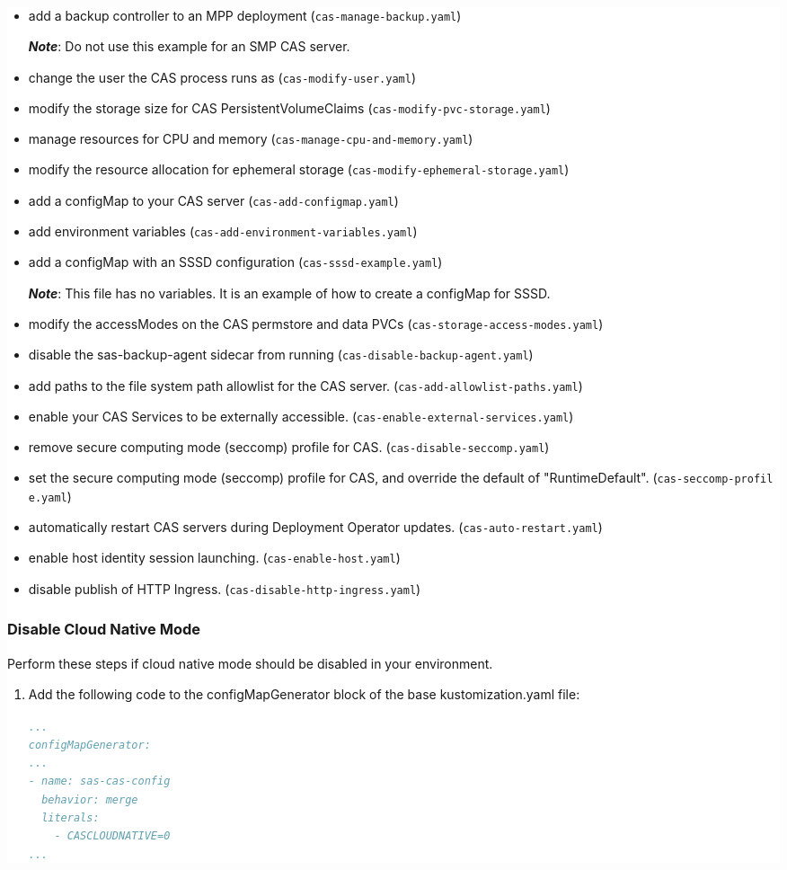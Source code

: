 - add a backup controller to an MPP deployment (`cas-manage-backup.yaml`)

  ***Note***: Do not use this example for an SMP CAS server.

- change the user the CAS process runs as (`cas-modify-user.yaml`)

- modify the storage size for CAS PersistentVolumeClaims
  (`cas-modify-pvc-storage.yaml`)

- manage resources for CPU and memory (`cas-manage-cpu-and-memory.yaml`)

- modify the resource allocation for ephemeral storage
  (`cas-modify-ephemeral-storage.yaml`)

- add a configMap to your CAS server (`cas-add-configmap.yaml`)

- add environment variables (`cas-add-environment-variables.yaml`)

- add a configMap with an SSSD configuration (`cas-sssd-example.yaml`)

  ***Note***: This file has no variables. It is an example of how to create a
  configMap for SSSD.

- modify the accessModes on the CAS permstore and data PVCs
  (`cas-storage-access-modes.yaml`)

- disable the sas-backup-agent sidecar from running
  (`cas-disable-backup-agent.yaml`)

- add paths to the file system path allowlist for the CAS server.
  (`cas-add-allowlist-paths.yaml`)

- enable your CAS Services to be externally accessible.
  (`cas-enable-external-services.yaml`)

- remove secure computing mode (seccomp) profile for CAS.
  (`cas-disable-seccomp.yaml`)

- set the secure computing mode (seccomp) profile for CAS, and override the default of "RuntimeDefault".
  (`cas-seccomp-profile.yaml`)

- automatically restart CAS servers during Deployment Operator updates.
  (`cas-auto-restart.yaml`)

- enable host identity session launching.
  (`cas-enable-host.yaml`)

- disable publish of HTTP Ingress.
  (`cas-disable-http-ingress.yaml`)

### Disable Cloud Native Mode

Perform these steps if cloud native mode should be disabled in your environment.

1. Add the following code to the configMapGenerator block of the base kustomization.yaml
file:

   ```yaml
   ...
   configMapGenerator:
   ...
   - name: sas-cas-config
     behavior: merge
     literals:
       - CASCLOUDNATIVE=0
   ...
   ```
